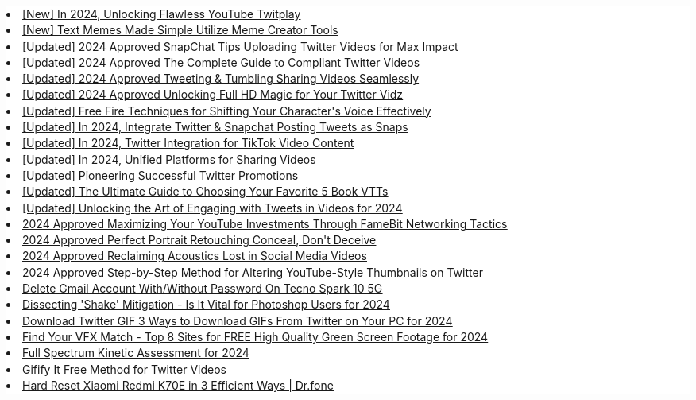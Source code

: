 <li><a href="https://twitter-videos.techidaily.com/new-in-2024-unlocking-flawless-youtube-twitplay/"><u>[New] In 2024, Unlocking Flawless YouTube Twitplay</u></a></li>
<li><a href="https://some-approaches.techidaily.com/new-text-memes-made-simple-utilize-meme-creator-tools/"><u>[New] Text Memes Made Simple  Utilize Meme Creator Tools</u></a></li>
<li><a href="https://twitter-videos.techidaily.com/updated-2024-approved-snapchat-tips-uploading-twitter-videos-for-max-impact/"><u>[Updated] 2024 Approved  SnapChat Tips  Uploading Twitter Videos for Max Impact</u></a></li>
<li><a href="https://twitter-videos.techidaily.com/updated-2024-approved-the-complete-guide-to-compliant-twitter-videos/"><u>[Updated] 2024 Approved  The Complete Guide to Compliant Twitter Videos</u></a></li>
<li><a href="https://twitter-videos.techidaily.com/updated-2024-approved-tweeting-and-tumbling-sharing-videos-seamlessly/"><u>[Updated] 2024 Approved  Tweeting & Tumbling  Sharing Videos Seamlessly</u></a></li>
<li><a href="https://twitter-videos.techidaily.com/updated-2024-approved-unlocking-full-hd-magic-for-your-twitter-vidz/"><u>[Updated] 2024 Approved  Unlocking Full HD Magic for Your Twitter Vidz</u></a></li>
<li><a href="https://some-techniques.techidaily.com/updated-free-fire-techniques-for-shifting-your-characters-voice-effectively/"><u>[Updated] Free Fire  Techniques for Shifting Your Character's Voice Effectively</u></a></li>
<li><a href="https://twitter-videos.techidaily.com/updated-in-2024-integrate-twitter-and-snapchat-posting-tweets-as-snaps/"><u>[Updated] In 2024, Integrate Twitter & Snapchat  Posting Tweets as Snaps</u></a></li>
<li><a href="https://twitter-videos.techidaily.com/updated-in-2024-twitter-integration-for-tiktok-video-content/"><u>[Updated] In 2024, Twitter Integration for TikTok Video Content</u></a></li>
<li><a href="https://twitter-videos.techidaily.com/updated-in-2024-unified-platforms-for-sharing-videos/"><u>[Updated] In 2024, Unified Platforms for Sharing Videos</u></a></li>
<li><a href="https://twitter-videos.techidaily.com/updated-pioneering-successful-twitter-promotions/"><u>[Updated] Pioneering Successful Twitter Promotions</u></a></li>
<li><a href="https://some-approaches.techidaily.com/updated-the-ultimate-guide-to-choosing-your-favorite-5-book-vtts/"><u>[Updated] The Ultimate Guide to Choosing Your Favorite 5 Book VTTs</u></a></li>
<li><a href="https://twitter-videos.techidaily.com/updated-unlocking-the-art-of-engaging-with-tweets-in-videos-for-2024/"><u>[Updated] Unlocking the Art of Engaging with Tweets in Videos for 2024</u></a></li>
<li><a href="https://youtube-help.techidaily.com/2024-approved-maximizing-your-youtube-investments-through-famebit-networking-tactics/"><u>2024 Approved  Maximizing Your YouTube Investments Through FameBit Networking Tactics</u></a></li>
<li><a href="https://some-tips.techidaily.com/2024-approved-perfect-portrait-retouching-conceal-dont-deceive/"><u>2024 Approved  Perfect Portrait Retouching  Conceal, Don't Deceive</u></a></li>
<li><a href="https://twitter-videos.techidaily.com/2024-approved-reclaiming-acoustics-lost-in-social-media-videos/"><u>2024 Approved  Reclaiming Acoustics Lost in Social Media Videos</u></a></li>
<li><a href="https://twitter-videos.techidaily.com/2024-approved-step-by-step-method-for-altering-youtube-style-thumbnails-on-twitter/"><u>2024 Approved  Step-by-Step Method for Altering YouTube-Style Thumbnails on Twitter</u></a></li>
<li><a href="https://unlock-android.techidaily.com/delete-gmail-account-withwithout-password-on-tecno-spark-10-5g-by-drfone-android/"><u>Delete Gmail Account With/Without Password On Tecno Spark 10 5G</u></a></li>
<li><a href="https://article-helps.techidaily.com/dissecting-shake-mitigation-is-it-vital-for-photoshop-users-for-2024/"><u>Dissecting 'Shake' Mitigation - Is It Vital for Photoshop Users for 2024</u></a></li>
<li><a href="https://twitter-videos.techidaily.com/download-twitter-gif-3-ways-to-download-gifs-from-twitter-on-your-pc-for-2024/"><u>Download Twitter GIF  3 Ways to Download GIFs From Twitter on Your PC for 2024</u></a></li>
<li><a href="https://youtube-webster.techidaily.com/your-vfx-match-top-8-sites-for-free-high-quality-green-screen-footage-for-2024/"><u>Find Your VFX Match - Top 8 Sites for FREE High Quality Green Screen Footage for 2024</u></a></li>
<li><a href="https://some-techniques.techidaily.com/full-spectrum-kinetic-assessment-for-2024/"><u>Full Spectrum Kinetic Assessment for 2024</u></a></li>
<li><a href="https://twitter-videos.techidaily.com/gifify-it-free-method-for-twitter-videos/"><u>Gifify It  Free Method for Twitter Videos</u></a></li>
<li><a href="https://techidaily.com/hard-reset-xiaomi-redmi-k70e-in-3-efficient-ways-drfone-by-drfone-reset-android-reset-android/"><u>Hard Reset Xiaomi Redmi K70E in 3 Efficient Ways | Dr.fone</u></a></li>